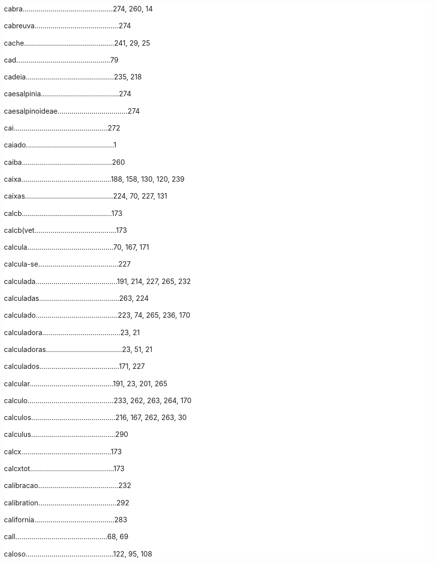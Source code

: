 cabra.............................................274, 260, 14

cabreuva..........................................274

cache.............................................241, 29, 25

cad...............................................79

cadeia............................................235, 218

caesalpinia.......................................274

caesalpinoideae...................................274

cai...............................................272

caiado............................................1

caiba.............................................260

caixa.............................................188, 158, 130, 120, 239

caixas............................................224, 70, 227, 131

calcb.............................................173

calcb(vet.........................................173

calcula...........................................70, 167, 171

calcula-se........................................227

calculada.........................................191, 214, 227, 265, 232

calculadas........................................263, 224

calculado.........................................223, 74, 265, 236, 170

calculadora.......................................23, 21

calculadoras......................................23, 51, 21

calculados........................................171, 227

calcular..........................................191, 23, 201, 265

calculo...........................................233, 262, 263, 264, 170

calculos..........................................216, 167, 262, 263, 30

calculus..........................................290

calcx.............................................173

calcxtot..........................................173

calibracao........................................232

calibration.......................................292

california........................................283

call..............................................68, 69

caloso............................................122, 95, 108
